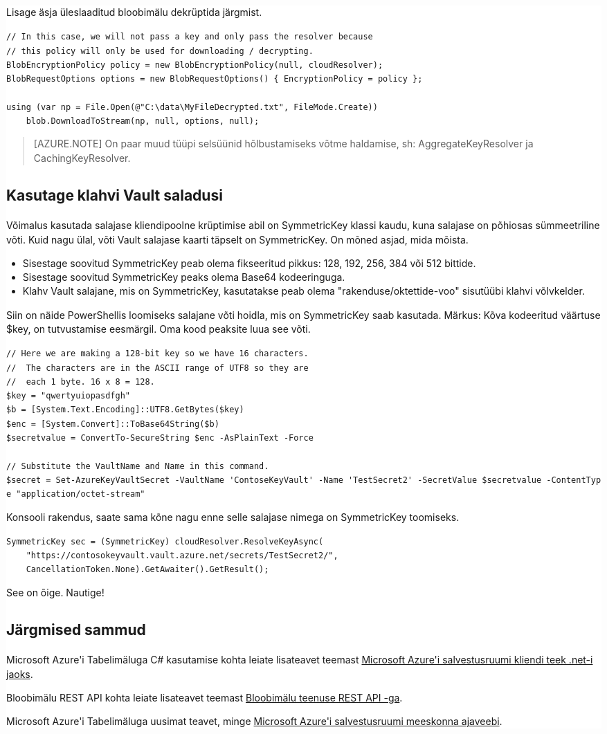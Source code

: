 Lisage äsja üleslaaditud bloobimälu dekrüptida järgmist.

    // In this case, we will not pass a key and only pass the resolver because
    // this policy will only be used for downloading / decrypting.
    BlobEncryptionPolicy policy = new BlobEncryptionPolicy(null, cloudResolver);
    BlobRequestOptions options = new BlobRequestOptions() { EncryptionPolicy = policy };

    using (var np = File.Open(@"C:\data\MyFileDecrypted.txt", FileMode.Create))
        blob.DownloadToStream(np, null, options, null);


> [AZURE.NOTE] On paar muud tüüpi selsüünid hõlbustamiseks võtme haldamise, sh: AggregateKeyResolver ja CachingKeyResolver.


## <a name="use-key-vault-secrets"></a>Kasutage klahvi Vault saladusi
Võimalus kasutada salajase kliendipoolne krüptimise abil on SymmetricKey klassi kaudu, kuna salajase on põhiosas sümmeetriline võti. Kuid nagu ülal, võti Vault salajase kaarti täpselt on SymmetricKey. On mõned asjad, mida mõista.


- Sisestage soovitud SymmetricKey peab olema fikseeritud pikkus: 128, 192, 256, 384 või 512 bittide.
- Sisestage soovitud SymmetricKey peaks olema Base64 kodeeringuga.
- Klahv Vault salajane, mis on SymmetricKey, kasutatakse peab olema "rakenduse/oktettide-voo" sisutüübi klahvi võlvkelder.

Siin on näide PowerShellis loomiseks salajane võti hoidla, mis on SymmetricKey saab kasutada.
Märkus: Kõva kodeeritud väärtuse $key, on tutvustamise eesmärgil. Oma kood peaksite luua see võti.

    // Here we are making a 128-bit key so we have 16 characters.
    //  The characters are in the ASCII range of UTF8 so they are
    //  each 1 byte. 16 x 8 = 128.
    $key = "qwertyuiopasdfgh"
    $b = [System.Text.Encoding]::UTF8.GetBytes($key)
    $enc = [System.Convert]::ToBase64String($b)
    $secretvalue = ConvertTo-SecureString $enc -AsPlainText -Force

    // Substitute the VaultName and Name in this command.
    $secret = Set-AzureKeyVaultSecret -VaultName 'ContoseKeyVault' -Name 'TestSecret2' -SecretValue $secretvalue -ContentType "application/octet-stream"

Konsooli rakendus, saate sama kõne nagu enne selle salajase nimega on SymmetricKey toomiseks.

    SymmetricKey sec = (SymmetricKey) cloudResolver.ResolveKeyAsync(
        "https://contosokeyvault.vault.azure.net/secrets/TestSecret2/",
        CancellationToken.None).GetAwaiter().GetResult();

See on õige. Nautige!

## <a name="next-steps"></a>Järgmised sammud

Microsoft Azure'i Tabelimäluga C# kasutamise kohta leiate lisateavet teemast [Microsoft Azure'i salvestusruumi kliendi teek .net-i jaoks](https://msdn.microsoft.com/library/azure/dn261237.aspx).

Bloobimälu REST API kohta leiate lisateavet teemast [Bloobimälu teenuse REST API -ga](https://msdn.microsoft.com/library/azure/dd135733.aspx).

Microsoft Azure'i Tabelimäluga uusimat teavet, minge [Microsoft Azure'i salvestusruumi meeskonna ajaveebi](http://blogs.msdn.com/b/windowsazurestorage/).



[1]: ./media/storage-encrypt-decrypt-blobs-key-vault/blobmetadata.png
